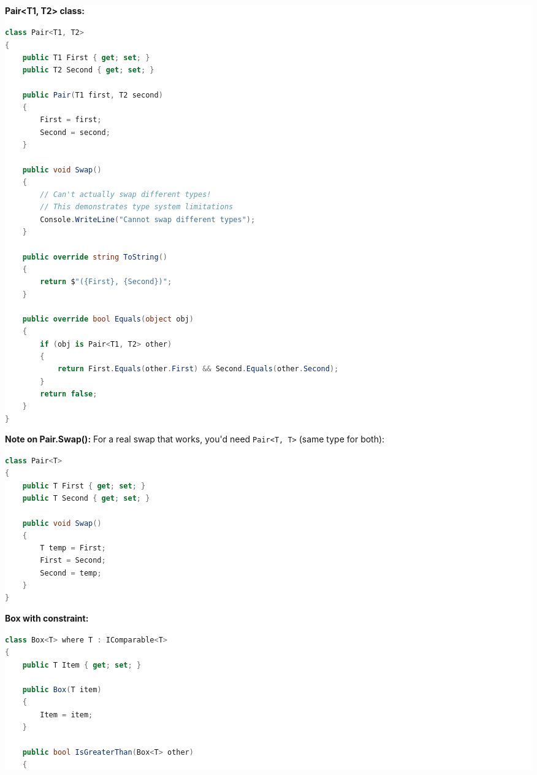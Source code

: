**Pair<T1, T2> class:**
```csharp
class Pair<T1, T2>
{
    public T1 First { get; set; }
    public T2 Second { get; set; }
    
    public Pair(T1 first, T2 second)
    {
        First = first;
        Second = second;
    }
    
    public void Swap()
    {
        // Can't actually swap different types!
        // This demonstrates type system limitations
        Console.WriteLine("Cannot swap different types");
    }
    
    public override string ToString()
    {
        return $"({First}, {Second})";
    }
    
    public override bool Equals(object obj)
    {
        if (obj is Pair<T1, T2> other)
        {
            return First.Equals(other.First) && Second.Equals(other.Second);
        }
        return false;
    }
}
```

**Note on Pair.Swap():** For a real swap that works, you'd need `Pair<T, T>` (same type for both):
```csharp
class Pair<T>
{
    public T First { get; set; }
    public T Second { get; set; }
    
    public void Swap()
    {
        T temp = First;
        First = Second;
        Second = temp;
    }
}
```

**Box<T> with constraint:**
```csharp
class Box<T> where T : IComparable<T>
{
    public T Item { get; set; }
    
    public Box(T item)
    {
        Item = item;
    }
    
    public bool IsGreaterThan(Box<T> other)
    {
```